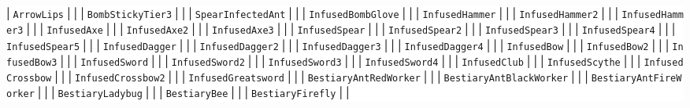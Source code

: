 | `ArrowLips` |  |
| `BombStickyTier3` |  |
| `SpearInfectedAnt` |  |
| `InfusedBombGlove` |  |
| `InfusedHammer` |  |
| `InfusedHammer2` |  |
| `InfusedHammer3` |  |
| `InfusedAxe` |  |
| `InfusedAxe2` |  |
| `InfusedAxe3` |  |
| `InfusedSpear` |  |
| `InfusedSpear2` |  |
| `InfusedSpear3` |  |
| `InfusedSpear4` |  |
| `InfusedSpear5` |  |
| `InfusedDagger` |  |
| `InfusedDagger2` |  |
| `InfusedDagger3` |  |
| `InfusedDagger4` |  |
| `InfusedBow` |  |
| `InfusedBow2` |  |
| `InfusedBow3` |  |
| `InfusedSword` |  |
| `InfusedSword2` |  |
| `InfusedSword3` |  |
| `InfusedSword4` |  |
| `InfusedClub` |  |
| `InfusedScythe` |  |
| `InfusedCrossbow` |  |
| `InfusedCrossbow2` |  |
| `InfusedGreatsword` |  |
| `BestiaryAntRedWorker` |  |
| `BestiaryAntBlackWorker` |  |
| `BestiaryAntFireWorker` |  |
| `BestiaryLadybug` |  |
| `BestiaryBee` |  |
| `BestiaryFirefly` |  |